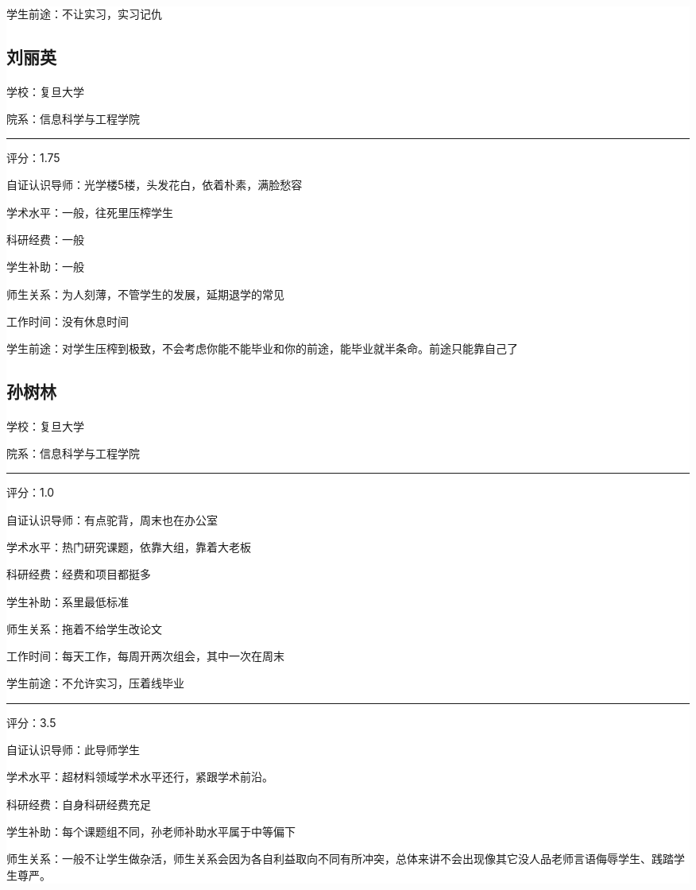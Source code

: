 学生前途：不让实习，实习记仇

## 刘丽英

学校：复旦大学

院系：信息科学与工程学院

* * *

评分：1.75

自证认识导师：光学楼5楼，头发花白，依着朴素，满脸愁容

学术水平：一般，往死里压榨学生

科研经费：一般

学生补助：一般

师生关系：为人刻薄，不管学生的发展，延期退学的常见

工作时间：没有休息时间

学生前途：对学生压榨到极致，不会考虑你能不能毕业和你的前途，能毕业就半条命。前途只能靠自己了

## 孙树林

学校：复旦大学

院系：信息科学与工程学院

* * *

评分：1.0

自证认识导师：有点驼背，周末也在办公室

学术水平：热门研究课题，依靠大组，靠着大老板

科研经费：经费和项目都挺多

学生补助：系里最低标准

师生关系：拖着不给学生改论文

工作时间：每天工作，每周开两次组会，其中一次在周末

学生前途：不允许实习，压着线毕业

* * *

评分：3.5

自证认识导师：此导师学生

学术水平：超材料领域学术水平还行，紧跟学术前沿。

科研经费：自身科研经费充足

学生补助：每个课题组不同，孙老师补助水平属于中等偏下

师生关系：一般不让学生做杂活，师生关系会因为各自利益取向不同有所冲突，总体来讲不会出现像其它没人品老师言语侮辱学生、践踏学生尊严。
